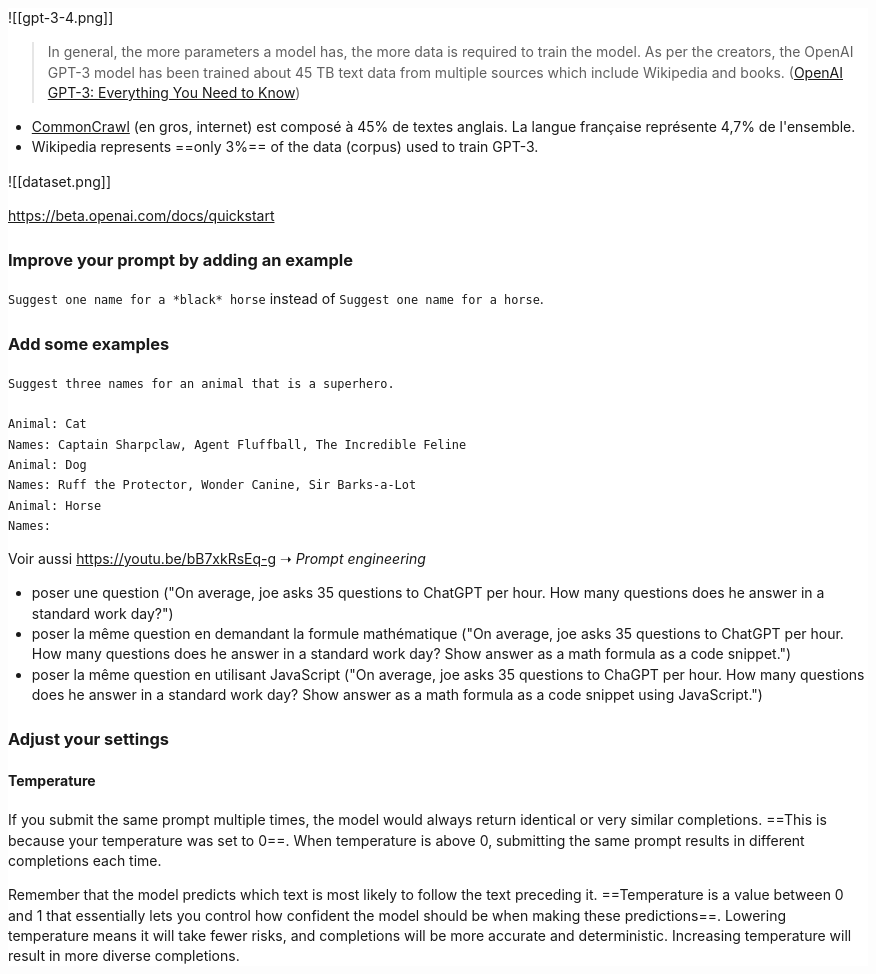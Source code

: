 ![[gpt-3-4.png]]

> In general, the more parameters a model has, the more data is required to train the model. As per the creators, the OpenAI GPT-3 model has been trained about 45 TB text data from multiple sources which include Wikipedia and books. ([OpenAI GPT-3: Everything You Need to Know](https://www.springboard.com/blog/data-science/machine-learning-gpt-3-open-ai/))

- [CommonCrawl](https://commoncrawl.github.io/cc-crawl-statistics/plots/languages.html) (en gros, internet) est composé à 45% de textes anglais. La langue française représente 4,7% de l'ensemble.
- Wikipedia represents ==only 3%== of the data (corpus) used to train GPT-3.

![[dataset.png]]

https://beta.openai.com/docs/quickstart

### Improve your prompt by adding an example
`Suggest one name for a *black* horse` instead of `Suggest one name for a horse`.

### Add some examples

```
Suggest three names for an animal that is a superhero.

Animal: Cat
Names: Captain Sharpclaw, Agent Fluffball, The Incredible Feline
Animal: Dog
Names: Ruff the Protector, Wonder Canine, Sir Barks-a-Lot
Animal: Horse
Names:
```

Voir aussi https://youtu.be/bB7xkRsEq-g ➝ *Prompt engineering*
- poser une question ("On average, joe asks 35 questions to ChatGPT per hour. How many questions does he answer in a standard work day?")
- poser la même question en demandant la formule mathématique ("On average, joe asks 35 questions to ChatGPT per hour. How many questions does he answer in a standard work day? Show answer as a math formula as a code snippet.")
- poser la même question en utilisant JavaScript ("On average, joe asks 35 questions to ChaGPT per hour. How many questions does he answer in a standard work day? Show answer as a math formula as a code snippet using JavaScript.")

### Adjust your settings
#### Temperature
If you submit the same prompt multiple times, the model would always return identical or very similar completions. ==This is because your temperature was set to 0==.
When temperature is above 0, submitting the same prompt results in different completions each time.

Remember that the model predicts which text is most likely to follow the text preceding it. ==Temperature is a value between 0 and 1 that essentially lets you control how confident the model should be when making these predictions==. Lowering temperature means it will take fewer risks, and completions will be more accurate and deterministic. Increasing temperature will result in more diverse completions.
